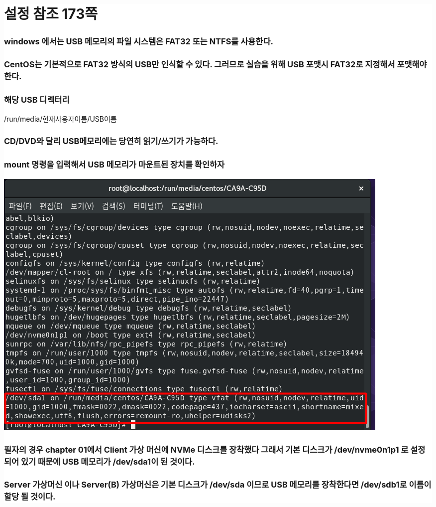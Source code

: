 #  설정 참조 173쪽

### windows 에서는 USB 메모리의 파일 시스템은 FAT32 또는 NTFS를 사용한다.

### CentOS는 기본적으로 FAT32 방식의 USB만 인식할 수 있다. 그러므로 실습을 위해 USB 포맷시 FAT32로 지정해서 포맷해야한다.

### 해당 USB 디렉터리

/run/media/현재사용자이름/USB이름

### CD/DVD와 달리 USB메모리에는 당연히 읽기/쓰기가 가능하다.

### mount 명령을 입력해서 USB 메모리가 마운트된 장치를 확인하자

![alt text](image-7.png)

### 필자의 경우 chapter 01에서 Client 가상 머신에 NVMe 디스크를 장착했다 그래서 기본 디스크가 /dev/nvme0n1p1 로 설정되어 있기 때문에 USB 메모리가 /dev/sda1이 된 것이다.

### Server 가상머신 이나 Server(B) 가상머신은 기본 디스크가 /dev/sda 이므로 USB 메모리를 장착한다면 /dev/sdb1로 이름이 할당 될 것이다.
